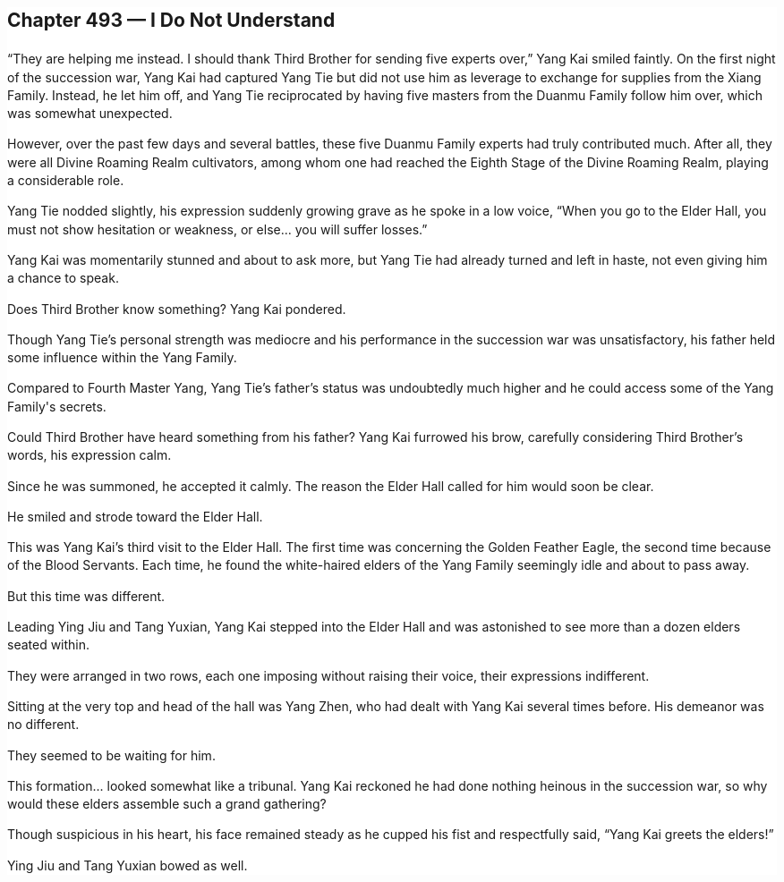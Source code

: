 ## Chapter 493 — I Do Not Understand

“They are helping me instead. I should thank Third Brother for sending five experts over,” Yang Kai smiled faintly. On the first night of the succession war, Yang Kai had captured Yang Tie but did not use him as leverage to exchange for supplies from the Xiang Family. Instead, he let him off, and Yang Tie reciprocated by having five masters from the Duanmu Family follow him over, which was somewhat unexpected.

However, over the past few days and several battles, these five Duanmu Family experts had truly contributed much. After all, they were all Divine Roaming Realm cultivators, among whom one had reached the Eighth Stage of the Divine Roaming Realm, playing a considerable role.

Yang Tie nodded slightly, his expression suddenly growing grave as he spoke in a low voice, “When you go to the Elder Hall, you must not show hesitation or weakness, or else... you will suffer losses.”

Yang Kai was momentarily stunned and about to ask more, but Yang Tie had already turned and left in haste, not even giving him a chance to speak.

Does Third Brother know something? Yang Kai pondered.

Though Yang Tie’s personal strength was mediocre and his performance in the succession war was unsatisfactory, his father held some influence within the Yang Family.

Compared to Fourth Master Yang, Yang Tie’s father’s status was undoubtedly much higher and he could access some of the Yang Family's secrets.

Could Third Brother have heard something from his father? Yang Kai furrowed his brow, carefully considering Third Brother’s words, his expression calm.

Since he was summoned, he accepted it calmly. The reason the Elder Hall called for him would soon be clear.

He smiled and strode toward the Elder Hall.

This was Yang Kai’s third visit to the Elder Hall. The first time was concerning the Golden Feather Eagle, the second time because of the Blood Servants. Each time, he found the white-haired elders of the Yang Family seemingly idle and about to pass away.

But this time was different.

Leading Ying Jiu and Tang Yuxian, Yang Kai stepped into the Elder Hall and was astonished to see more than a dozen elders seated within.

They were arranged in two rows, each one imposing without raising their voice, their expressions indifferent.

Sitting at the very top and head of the hall was Yang Zhen, who had dealt with Yang Kai several times before. His demeanor was no different.

They seemed to be waiting for him.

This formation... looked somewhat like a tribunal. Yang Kai reckoned he had done nothing heinous in the succession war, so why would these elders assemble such a grand gathering?

Though suspicious in his heart, his face remained steady as he cupped his fist and respectfully said, “Yang Kai greets the elders!”

Ying Jiu and Tang Yuxian bowed as well.

